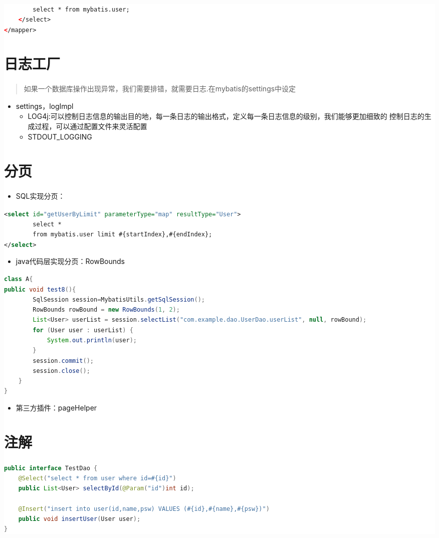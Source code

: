 ```xml
        select * from mybatis.user;
    </select>
</mapper>
```

# 日志工厂
> 如果一个数据库操作出现异常，我们需要排错，就需要日志.在mybatis的settings中设定
- settings，logImpl
    - LOG4j:可以控制日志信息的输出目的地，每一条日志的输出格式，定义每一条日志信息的级别，我们能够更加细致的
      控制日志的生成过程，可以通过配置文件来灵活配置
    - STDOUT_LOGGING
  
# 分页
- SQL实现分页：
```xml
<select id="getUserByLimit" parameterType="map" resultType="User">
        select *
        from mybatis.user limit #{startIndex},#{endIndex};
</select>
```
- java代码层实现分页：RowBounds
```java
class A{
public void test8(){
        SqlSession session=MybatisUtils.getSqlSession();
        RowBounds rowBound = new RowBounds(1, 2);
        List<User> userList = session.selectList("com.example.dao.UserDao.userList", null, rowBound);
        for (User user : userList) {
            System.out.println(user);
        }
        session.commit();
        session.close();
    }
}
```
- 第三方插件：pageHelper

# 注解
```java
public interface TestDao {
    @Select("select * from user where id=#{id}")
    public List<User> selectById(@Param("id")int id);
    
    @Insert("insert into user(id,name,psw) VALUES (#{id},#{name},#{psw})")
    public void insertUser(User user);
}
```
